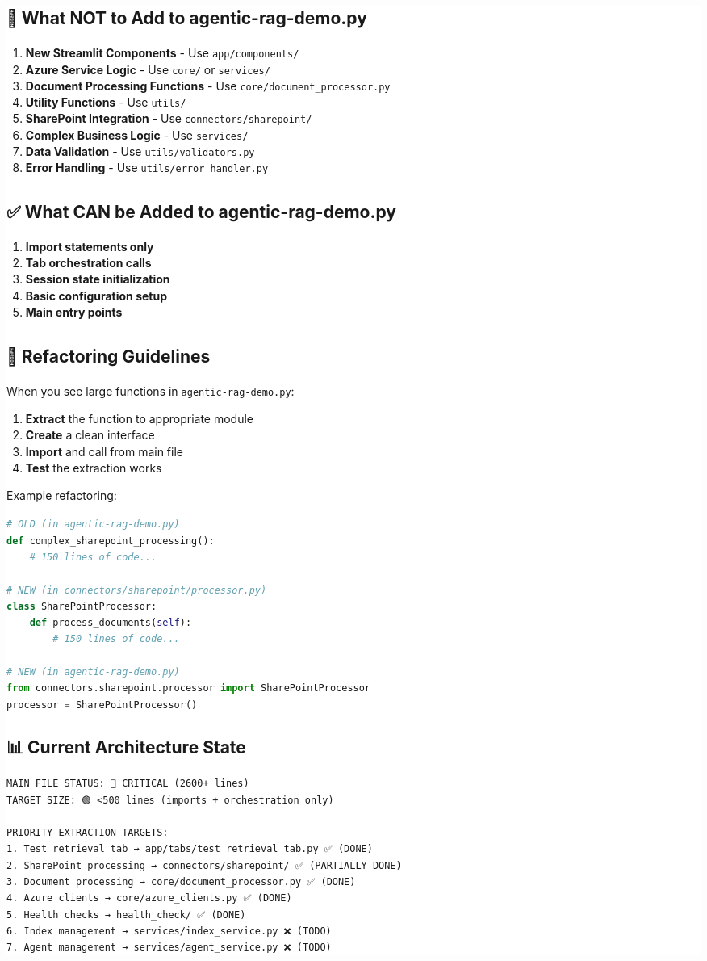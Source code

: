 ## 🚫 **What NOT to Add to agentic-rag-demo.py**

1. **New Streamlit Components** - Use `app/components/`
2. **Azure Service Logic** - Use `core/` or `services/`
3. **Document Processing Functions** - Use `core/document_processor.py`
4. **Utility Functions** - Use `utils/`
5. **SharePoint Integration** - Use `connectors/sharepoint/`
6. **Complex Business Logic** - Use `services/`
7. **Data Validation** - Use `utils/validators.py`
8. **Error Handling** - Use `utils/error_handler.py`

## ✅ **What CAN be Added to agentic-rag-demo.py**

1. **Import statements only**
2. **Tab orchestration calls**
3. **Session state initialization**
4. **Basic configuration setup**
5. **Main entry points**

## 🔄 **Refactoring Guidelines**

When you see large functions in `agentic-rag-demo.py`:

1. **Extract** the function to appropriate module
2. **Create** a clean interface
3. **Import** and call from main file
4. **Test** the extraction works

Example refactoring:
```python
# OLD (in agentic-rag-demo.py)
def complex_sharepoint_processing():
    # 150 lines of code...

# NEW (in connectors/sharepoint/processor.py)
class SharePointProcessor:
    def process_documents(self):
        # 150 lines of code...

# NEW (in agentic-rag-demo.py)
from connectors.sharepoint.processor import SharePointProcessor
processor = SharePointProcessor()
```

## 📊 **Current Architecture State**

```
MAIN FILE STATUS: 🔴 CRITICAL (2600+ lines)
TARGET SIZE: 🟢 <500 lines (imports + orchestration only)

PRIORITY EXTRACTION TARGETS:
1. Test retrieval tab → app/tabs/test_retrieval_tab.py ✅ (DONE)
2. SharePoint processing → connectors/sharepoint/ ✅ (PARTIALLY DONE)
3. Document processing → core/document_processor.py ✅ (DONE)
4. Azure clients → core/azure_clients.py ✅ (DONE)
5. Health checks → health_check/ ✅ (DONE)
6. Index management → services/index_service.py ❌ (TODO)
7. Agent management → services/agent_service.py ❌ (TODO)
```
